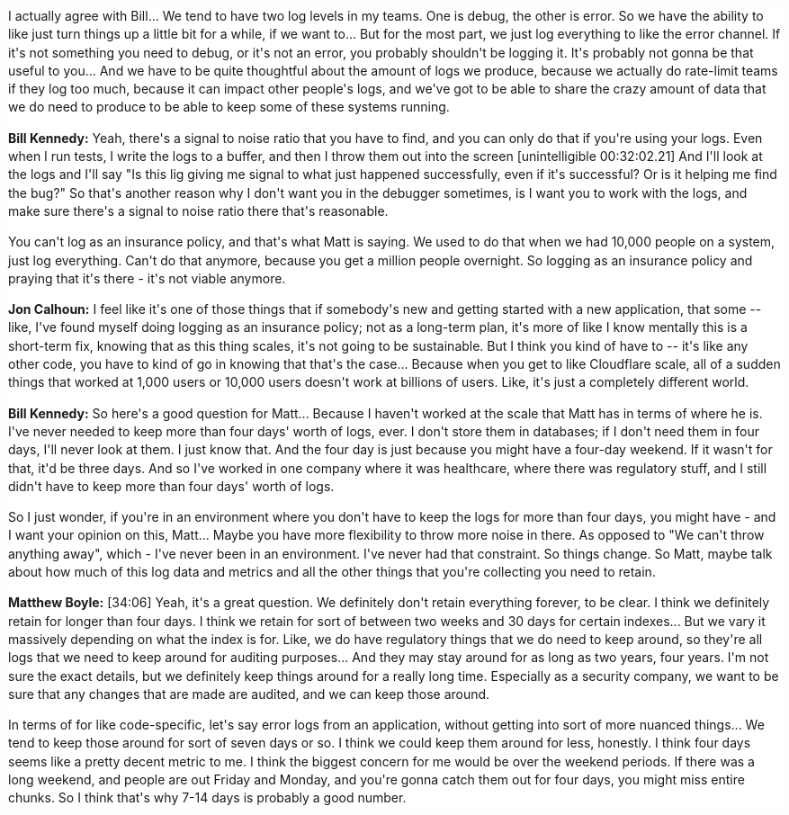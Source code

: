 I actually agree with Bill... We tend to have two log levels in my teams. One is debug, the other is error. So we have the ability to like just turn things up a little bit for a while, if we want to... But for the most part, we just log everything to like the error channel. If it's not something you need to debug, or it's not an error, you probably shouldn't be logging it. It's probably not gonna be that useful to you... And we have to be quite thoughtful about the amount of logs we produce, because we actually do rate-limit teams if they log too much, because it can impact other people's logs, and we've got to be able to share the crazy amount of data that we do need to produce to be able to keep some of these systems running.

**Bill Kennedy:** Yeah, there's a signal to noise ratio that you have to find, and you can only do that if you're using your logs. Even when I run tests, I write the logs to a buffer, and then I throw them out into the screen \[unintelligible 00:32:02.21\] And I'll look at the logs and I'll say "Is this lig giving me signal to what just happened successfully, even if it's successful? Or is it helping me find the bug?" So that's another reason why I don't want you in the debugger sometimes, is I want you to work with the logs, and make sure there's a signal to noise ratio there that's reasonable.

You can't log as an insurance policy, and that's what Matt is saying. We used to do that when we had 10,000 people on a system, just log everything. Can't do that anymore, because you get a million people overnight. So logging as an insurance policy and praying that it's there - it's not viable anymore.

**Jon Calhoun:** I feel like it's one of those things that if somebody's new and getting started with a new application, that some -- like, I've found myself doing logging as an insurance policy; not as a long-term plan, it's more of like I know mentally this is a short-term fix, knowing that as this thing scales, it's not going to be sustainable. But I think you kind of have to -- it's like any other code, you have to kind of go in knowing that that's the case... Because when you get to like Cloudflare scale, all of a sudden things that worked at 1,000 users or 10,000 users doesn't work at billions of users. Like, it's just a completely different world.

**Bill Kennedy:** So here's a good question for Matt... Because I haven't worked at the scale that Matt has in terms of where he is. I've never needed to keep more than four days' worth of logs, ever. I don't store them in databases; if I don't need them in four days, I'll never look at them. I just know that. And the four day is just because you might have a four-day weekend. If it wasn't for that, it'd be three days. And so I've worked in one company where it was healthcare, where there was regulatory stuff, and I still didn't have to keep more than four days' worth of logs.

So I just wonder, if you're in an environment where you don't have to keep the logs for more than four days, you might have - and I want your opinion on this, Matt... Maybe you have more flexibility to throw more noise in there. As opposed to "We can't throw anything away", which - I've never been in an environment. I've never had that constraint. So things change. So Matt, maybe talk about how much of this log data and metrics and all the other things that you're collecting you need to retain.

**Matthew Boyle:** \[34:06\] Yeah, it's a great question. We definitely don't retain everything forever, to be clear. I think we definitely retain for longer than four days. I think we retain for sort of between two weeks and 30 days for certain indexes... But we vary it massively depending on what the index is for. Like, we do have regulatory things that we do need to keep around, so they're all logs that we need to keep around for auditing purposes... And they may stay around for as long as two years, four years. I'm not sure the exact details, but we definitely keep things around for a really long time. Especially as a security company, we want to be sure that any changes that are made are audited, and we can keep those around.

In terms of for like code-specific, let's say error logs from an application, without getting into sort of more nuanced things... We tend to keep those around for sort of seven days or so. I think we could keep them around for less, honestly. I think four days seems like a pretty decent metric to me. I think the biggest concern for me would be over the weekend periods. If there was a long weekend, and people are out Friday and Monday, and you're gonna catch them out for four days, you might miss entire chunks. So I think that's why 7-14 days is probably a good number.
